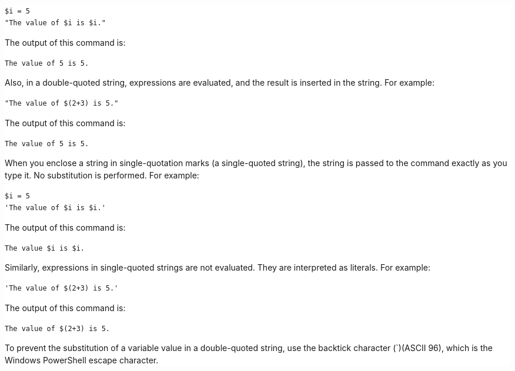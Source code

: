 ```
$i = 5  
"The value of $i is $i."
```


The output of this command is:


```
The value of 5 is 5.
```


Also, in a double-quoted string, expressions are evaluated, and the result is inserted in the string. For example:


```
"The value of $(2+3) is 5."
```


The output of this command is:


```
The value of 5 is 5.
```


When you enclose a string in single-quotation marks (a single-quoted string), the string is passed to the command exactly as you type it. No substitution is performed. For example:


```
$i = 5  
'The value of $i is $i.'
```


The output of this command is:


```
The value $i is $i.
```


Similarly, expressions in single-quoted strings are not evaluated. They are interpreted as literals. For example:


```
'The value of $(2+3) is 5.'
```


The output of this command is:


```
The value of $(2+3) is 5.
```


To prevent the substitution of a variable value in a double-quoted string, use the backtick character (`)(ASCII 96), which is the  Windows PowerShell escape character.
